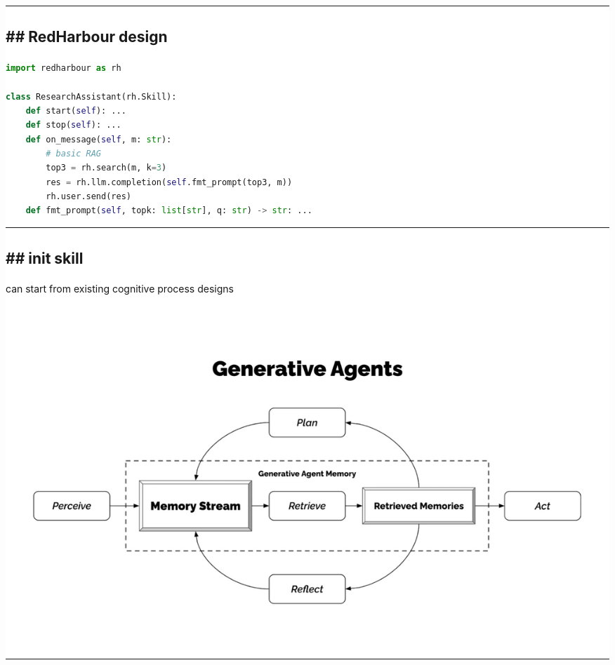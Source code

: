 ----



## ## <span data-id="rh">RedHarbour</span> design

```python [7-10]
import redharbour as rh

class ResearchAssistant(rh.Skill):
    def start(self): ...
    def stop(self): ...
    def on_message(self, m: str):
        # basic RAG
        top3 = rh.search(m, k=3)
        res = rh.llm.completion(self.fmt_prompt(top3, m))
        rh.user.send(res)
    def fmt_prompt(self, topk: list[str], q: str) -> str: ...
```

---


## ## init skill

can start from existing cognitive process designs

![simulacra](predoc/simulacra_model.png)

---